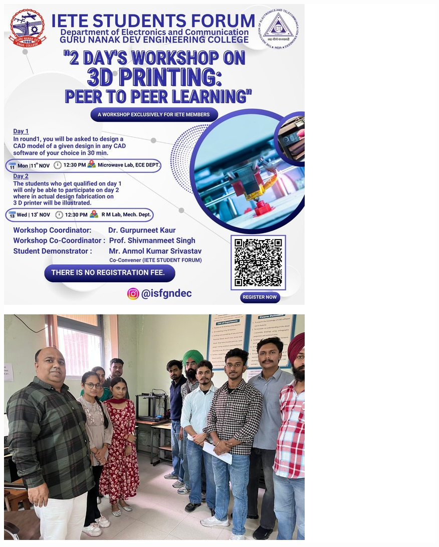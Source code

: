 ![Advisor Session (Machine)](Images/3DPposter.jpeg)

![Advisor Session (Machine)](Images/3DP1.jpeg)
